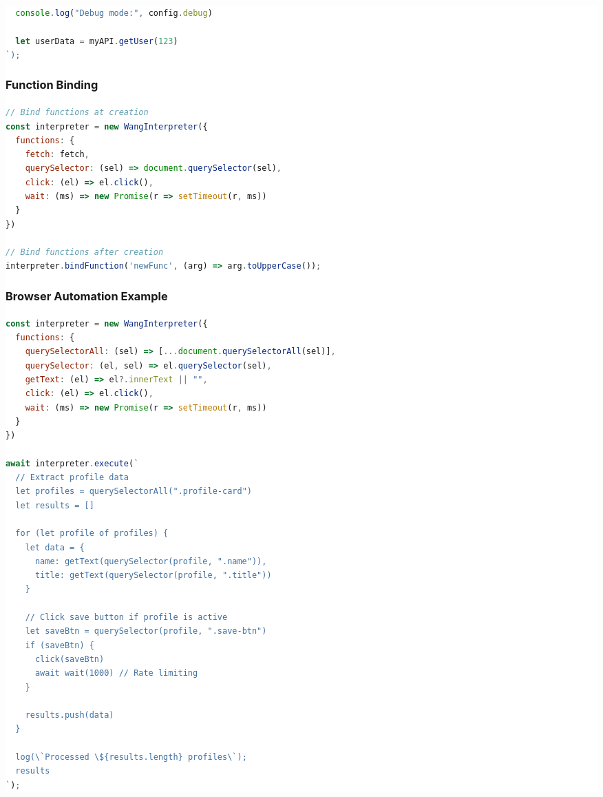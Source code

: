 ```javascript
  console.log("Debug mode:", config.debug)
  
  let userData = myAPI.getUser(123)
`);
```

### Function Binding
```javascript
// Bind functions at creation
const interpreter = new WangInterpreter({
  functions: {
    fetch: fetch,
    querySelector: (sel) => document.querySelector(sel),
    click: (el) => el.click(),
    wait: (ms) => new Promise(r => setTimeout(r, ms))
  }
})

// Bind functions after creation
interpreter.bindFunction('newFunc', (arg) => arg.toUpperCase());
```

### Browser Automation Example
```javascript
const interpreter = new WangInterpreter({
  functions: {
    querySelectorAll: (sel) => [...document.querySelectorAll(sel)],
    querySelector: (el, sel) => el.querySelector(sel),
    getText: (el) => el?.innerText || "",
    click: (el) => el.click(),
    wait: (ms) => new Promise(r => setTimeout(r, ms))
  }
})

await interpreter.execute(`
  // Extract profile data
  let profiles = querySelectorAll(".profile-card")
  let results = []
  
  for (let profile of profiles) {
    let data = {
      name: getText(querySelector(profile, ".name")),
      title: getText(querySelector(profile, ".title"))
    }
    
    // Click save button if profile is active
    let saveBtn = querySelector(profile, ".save-btn")
    if (saveBtn) {
      click(saveBtn)
      await wait(1000) // Rate limiting
    }
    
    results.push(data)
  }
  
  log(\`Processed \${results.length} profiles\`);
  results
`);
```


  [computed]: dynamicValue